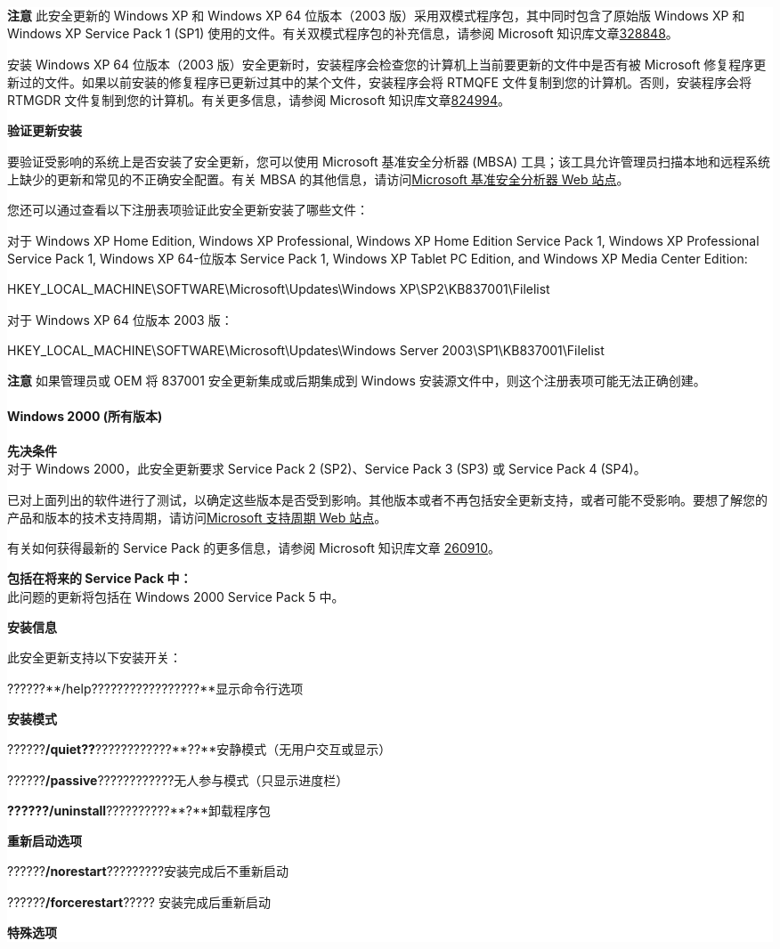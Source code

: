 **注意** 此安全更新的 Windows XP 和 Windows XP 64 位版本（2003 版）采用双模式程序包，其中同时包含了原始版 Windows XP 和 Windows XP Service Pack 1 (SP1) 使用的文件。有关双模式程序包的补充信息，请参阅 Microsoft 知识库文章[328848](http://support.microsoft.com/default.aspx?kbid=328848)。

安装 Windows XP 64 位版本（2003 版）安全更新时，安装程序会检查您的计算机上当前要更新的文件中是否有被 Microsoft 修复程序更新过的文件。如果以前安装的修复程序已更新过其中的某个文件，安装程序会将 RTMQFE 文件复制到您的计算机。否则，安装程序会将 RTMGDR 文件复制到您的计算机。有关更多信息，请参阅 Microsoft 知识库文章[824994](http://support.microsoft.com/default.aspx?kbid=824994)。

**验证更新安装**  

要验证受影响的系统上是否安装了安全更新，您可以使用 Microsoft 基准安全分析器 (MBSA) 工具；该工具允许管理员扫描本地和远程系统上缺少的更新和常见的不正确安全配置。有关 MBSA 的其他信息，请访问[Microsoft 基准安全分析器 Web 站点](http://go.microsoft.com/fwlink/?linkid=21134)。

您还可以通过查看以下注册表项验证此安全更新安装了哪些文件：

对于 Windows XP Home Edition, Windows XP Professional, Windows XP Home Edition Service Pack 1, Windows XP Professional Service Pack 1, Windows XP 64-位版本 Service Pack 1, Windows XP Tablet PC Edition, and Windows XP Media Center Edition:

HKEY\_LOCAL\_MACHINE\\SOFTWARE\\Microsoft\\Updates\\Windows XP\\SP2\\KB837001\\Filelist

对于 Windows XP 64 位版本 2003 版：

HKEY\_LOCAL\_MACHINE\\SOFTWARE\\Microsoft\\Updates\\Windows Server 2003\\SP1\\KB837001\\Filelist

**注意** 如果管理员或 OEM 将 837001 安全更新集成或后期集成到 Windows 安装源文件中，则这个注册表项可能无法正确创建。

#### Windows 2000 (所有版本)

**先决条件**  
对于 Windows 2000，此安全更新要求 Service Pack 2 (SP2)、Service Pack 3 (SP3) 或 Service Pack 4 (SP4)。

已对上面列出的软件进行了测试，以确定这些版本是否受到影响。其他版本或者不再包括安全更新支持，或者可能不受影响。要想了解您的产品和版本的技术支持周期，请访问[Microsoft 支持周期 Web 站点](http://go.microsoft.com/fwlink/?linkid=21742)。

有关如何获得最新的 Service Pack 的更多信息，请参阅 Microsoft 知识库文章 [260910](http://support.microsoft.com/default.aspx?scid=kb;zh-cn;260910)。

**包括在将来的 Service Pack 中：**  
此问题的更新将包括在 Windows 2000 Service Pack 5 中。

**安装信息**  

此安全更新支持以下安装开关：

??????**/help?????????????????**显示命令行选项

**安装模式**  

??????**/quiet??**????????????**??**安静模式（无用户交互或显示）

??????**/passive**????????????无人参与模式（只显示进度栏）

**??????/uninstall**??????????**?**卸载程序包

**重新启动选项**  

??????**/norestart**?????????安装完成后不重新启动

??????**/forcerestart**????? 安装完成后重新启动

**特殊选项**  
